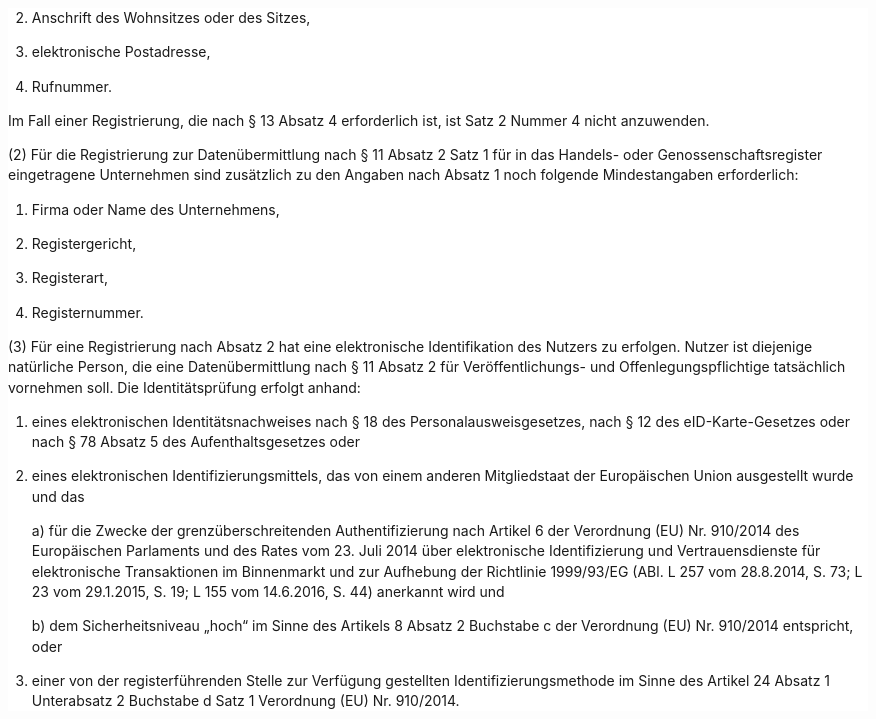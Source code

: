 
2.  Anschrift des Wohnsitzes oder des Sitzes,


3.  elektronische Postadresse,


4.  Rufnummer.



Im Fall einer Registrierung, die nach § 13 Absatz 4 erforderlich ist,
ist Satz 2 Nummer 4 nicht anzuwenden.

(2) Für die Registrierung zur Datenübermittlung nach § 11 Absatz 2
Satz 1 für in das Handels- oder Genossenschaftsregister eingetragene
Unternehmen sind zusätzlich zu den Angaben nach Absatz 1 noch folgende
Mindestangaben erforderlich:

1.  Firma oder Name des Unternehmens,


2.  Registergericht,


3.  Registerart,


4.  Registernummer.




(3) Für eine Registrierung nach Absatz 2 hat eine elektronische
Identifikation des Nutzers zu erfolgen. Nutzer ist diejenige
natürliche Person, die eine Datenübermittlung nach § 11 Absatz 2 für
Veröffentlichungs- und Offenlegungspflichtige tatsächlich vornehmen
soll. Die Identitätsprüfung erfolgt anhand:

1.  eines elektronischen Identitätsnachweises nach § 18 des
    Personalausweisgesetzes, nach § 12 des eID-Karte-Gesetzes oder nach §
    78 Absatz 5 des Aufenthaltsgesetzes oder


2.  eines elektronischen Identifizierungsmittels, das von einem anderen
    Mitgliedstaat der Europäischen Union ausgestellt wurde und das

    a)  für die Zwecke der grenzüberschreitenden Authentifizierung nach
        Artikel 6 der Verordnung (EU) Nr. 910/2014 des Europäischen Parlaments
        und des Rates vom 23. Juli 2014 über elektronische Identifizierung und
        Vertrauensdienste für elektronische Transaktionen im Binnenmarkt und
        zur Aufhebung der Richtlinie 1999/93/EG (ABl. L 257 vom 28.8.2014, S.
        73; L 23 vom 29.1.2015, S. 19; L 155 vom 14.6.2016, S. 44) anerkannt
        wird und


    b)  dem Sicherheitsniveau „hoch“ im Sinne des Artikels 8 Absatz 2
        Buchstabe c der Verordnung (EU) Nr. 910/2014 entspricht, oder





3.  einer von der registerführenden Stelle zur Verfügung gestellten
    Identifizierungsmethode im Sinne des Artikel 24 Absatz 1 Unterabsatz 2
    Buchstabe d Satz 1 Verordnung (EU) Nr. 910/2014.
